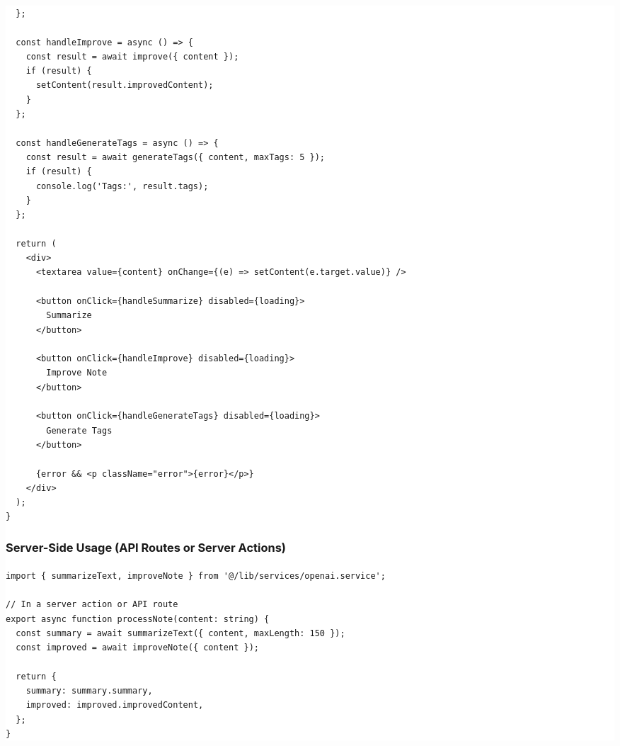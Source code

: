 ```tsx
  };

  const handleImprove = async () => {
    const result = await improve({ content });
    if (result) {
      setContent(result.improvedContent);
    }
  };

  const handleGenerateTags = async () => {
    const result = await generateTags({ content, maxTags: 5 });
    if (result) {
      console.log('Tags:', result.tags);
    }
  };

  return (
    <div>
      <textarea value={content} onChange={(e) => setContent(e.target.value)} />
      
      <button onClick={handleSummarize} disabled={loading}>
        Summarize
      </button>
      
      <button onClick={handleImprove} disabled={loading}>
        Improve Note
      </button>
      
      <button onClick={handleGenerateTags} disabled={loading}>
        Generate Tags
      </button>
      
      {error && <p className="error">{error}</p>}
    </div>
  );
}
```

### Server-Side Usage (API Routes or Server Actions)

```tsx
import { summarizeText, improveNote } from '@/lib/services/openai.service';

// In a server action or API route
export async function processNote(content: string) {
  const summary = await summarizeText({ content, maxLength: 150 });
  const improved = await improveNote({ content });
  
  return {
    summary: summary.summary,
    improved: improved.improvedContent,
  };
}
```
